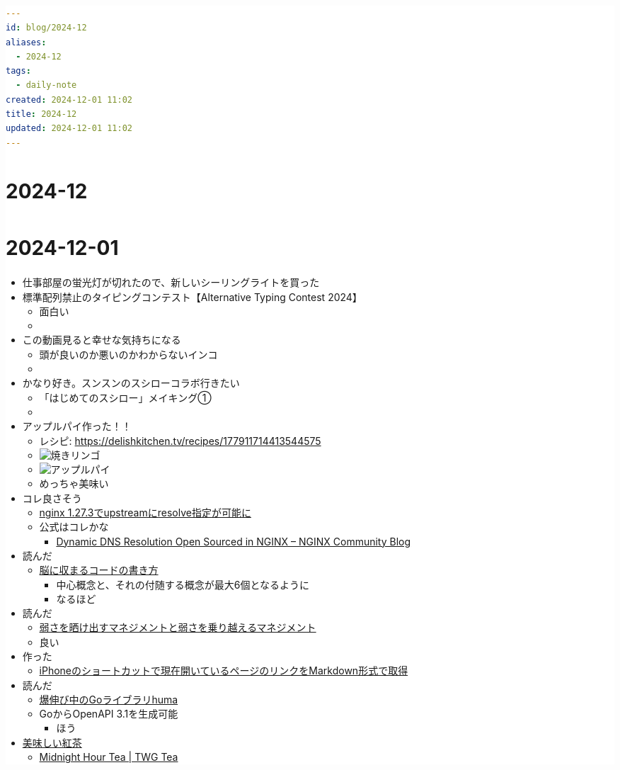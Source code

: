 ```yaml
---
id: blog/2024-12
aliases:
  - 2024-12
tags:
  - daily-note
created: 2024-12-01 11:02
title: 2024-12
updated: 2024-12-01 11:02
---
```


# 2024-12
# 2024-12-01

- 仕事部屋の蛍光灯が切れたので、新しいシーリングライトを買った
- 標準配列禁止のタイピングコンテスト【Alternative Typing Contest 2024】
    - 面白い
    - <iframe width="560" height="315" src="https://www.youtube.com/embed/iKSnUOVDimM?si=6X6JLdzh98oafLtc" title="YouTube video player" frameborder="0" allow="accelerometer; autoplay; clipboard-write; encrypted-media; gyroscope; picture-in-picture; web-share" referrerpolicy="strict-origin-when-cross-origin" allowfullscreen></iframe>
- この動画見ると幸せな気持ちになる
    - 頭が良いのか悪いのかわからないインコ
    - <iframe width="560" height="315" src="https://www.youtube.com/embed/EE_GsDBfYQ0?si=WZhxF0_zo064BkuY" title="YouTube video player" frameborder="0" allow="accelerometer; autoplay; clipboard-write; encrypted-media; gyroscope; picture-in-picture; web-share" referrerpolicy="strict-origin-when-cross-origin" allowfullscreen></iframe>
- かなり好き。スンスンのスシローコラボ行きたい
    - 「はじめてのスシロー」メイキング①
    - <iframe width="560" height="315" src="https://www.youtube.com/embed/BuQ8wbGi4_s?si=OZ3z__QXL3Uj4aZ4" title="YouTube video player" frameborder="0" allow="accelerometer; autoplay; clipboard-write; encrypted-media; gyroscope; picture-in-picture; web-share" referrerpolicy="strict-origin-when-cross-origin" allowfullscreen></iframe>
- アップルパイ作った！！
    - レシピ: https://delishkitchen.tv/recipes/177911714413544575
    - ![焼きリンゴ](https://i.gyazo.com/b02dc541798aed2c3ba1b5003dab0e56.jpg)
    - ![アップルパイ](https://i.gyazo.com/952de1a4490c80f37ca9269b00b1692e.jpg)
    - めっちゃ美味い
- コレ良さそう
     - [nginx 1.27.3でupstreamにresolve指定が可能に](https://zenn.dev/catatsuy/articles/7141756827b4d6)
     - 公式はコレかな
         - [Dynamic DNS Resolution Open Sourced in NGINX – NGINX Community Blog](https://blog.nginx.org/blog/dynamic-dns-resolution-open-sourced-in-nginx)
- 読んだ
    - [脳に収まるコードの書き方](https://blog.sushi.money/entry/2024/11/29/235900)
        - 中心概念と、それの付随する概念が最大6個となるように
        - なるほど
- 読んだ
    - [弱さを晒け出すマネジメントと弱さを乗り越えるマネジメント](https://note.com/ysk_118/n/n93a3ca380ca0)
    - 良い
- 作った
    - [iPhoneのショートカットで現在開いているページのリンクをMarkdown形式で取得](https://tkancf.com/blog/20241201203215)
- 読んだ
    - [爆伸び中のGoライブラリhuma](https://zenn.dev/mercy34/articles/1fa551165d8ac1)
    - GoからOpenAPI 3.1を生成可能
        - ほう
- [美味しい紅茶](https://tkancf.com/blog/20241201221931)
    - [Midnight Hour Tea | TWG Tea](https://twgtea.com/en/loose-tea/midnight-hour-tea-t6800?srsltid=AfmBOor4Ogjprf7mVrhiNwe5wZ3uxewCJHFoBtVcp6W0-Q_AiNx4QZY-)